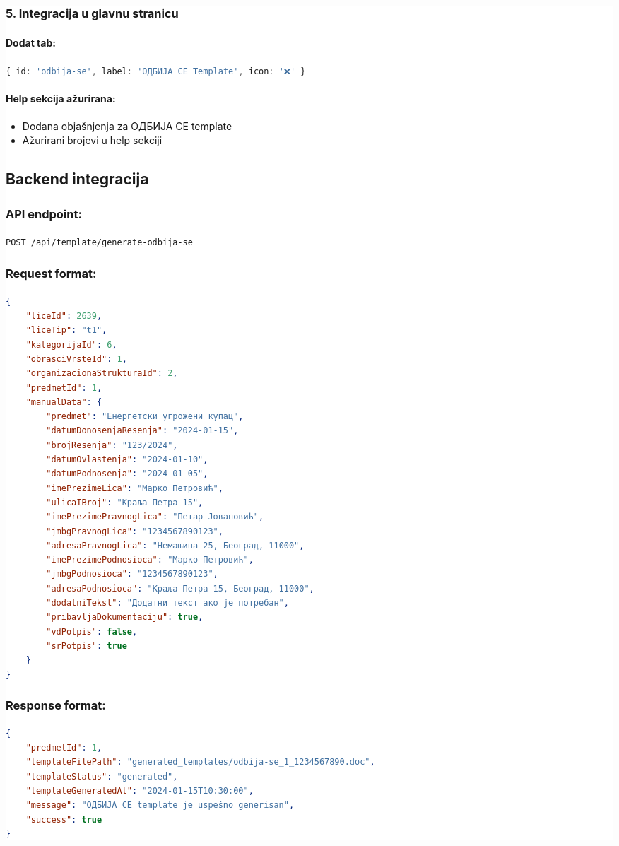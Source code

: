 ### **5. Integracija u glavnu stranicu**

#### **Dodat tab:**
```typescript
{ id: 'odbija-se', label: 'OДБИЈА СЕ Template', icon: '❌' }
```

#### **Help sekcija ažurirana:**
- Dodana objašnjenja za OДБИЈА СЕ template
- Ažurirani brojevi u help sekciji

## Backend integracija

### **API endpoint:**
```
POST /api/template/generate-odbija-se
```

### **Request format:**
```json
{
    "liceId": 2639,
    "liceTip": "t1",
    "kategorijaId": 6,
    "obrasciVrsteId": 1,
    "organizacionaStrukturaId": 2,
    "predmetId": 1,
    "manualData": {
        "predmet": "Енергетски угрожени купац",
        "datumDonosenjaResenja": "2024-01-15",
        "brojResenja": "123/2024",
        "datumOvlastenja": "2024-01-10",
        "datumPodnosenja": "2024-01-05",
        "imePrezimeLica": "Марко Петровић",
        "ulicaIBroj": "Краља Петра 15",
        "imePrezimePravnogLica": "Петар Јовановић",
        "jmbgPravnogLica": "1234567890123",
        "adresaPravnogLica": "Немањина 25, Београд, 11000",
        "imePrezimePodnosioca": "Марко Петровић",
        "jmbgPodnosioca": "1234567890123",
        "adresaPodnosioca": "Краља Петра 15, Београд, 11000",
        "dodatniTekst": "Додатни текст ако је потребан",
        "pribavljaDokumentaciju": true,
        "vdPotpis": false,
        "srPotpis": true
    }
}
```

### **Response format:**
```json
{
    "predmetId": 1,
    "templateFilePath": "generated_templates/odbija-se_1_1234567890.doc",
    "templateStatus": "generated",
    "templateGeneratedAt": "2024-01-15T10:30:00",
    "message": "OДБИЈА СЕ template je uspešno generisan",
    "success": true
}
```
